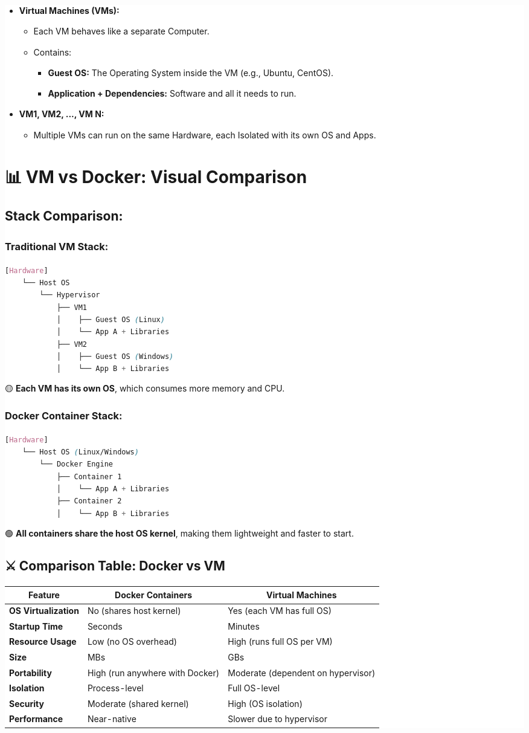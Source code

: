 - **Virtual Machines (VMs):**

	- Each VM behaves like a separate Computer.
	
	- Contains:
	
		- **Guest OS:** The Operating System inside the VM (e.g., Ubuntu, CentOS).
		
		- **Application + Dependencies:** Software and all it needs to run.

- **VM1, VM2, ..., VM N:**

	- Multiple VMs can run on the same Hardware, each Isolated with its own OS and Apps.

# 📊 VM vs Docker: Visual Comparison

## Stack Comparison:

### Traditional VM Stack:

```scss
[Hardware]
    └── Host OS
        └── Hypervisor
            ├── VM1
            │    ├── Guest OS (Linux)
            │    └── App A + Libraries
            ├── VM2
            │    ├── Guest OS (Windows)
            │    └── App B + Libraries
```

🟡 **Each VM has its own OS**, which consumes more memory and CPU.

### Docker Container Stack:

```scss
[Hardware]
    └── Host OS (Linux/Windows)
        └── Docker Engine
            ├── Container 1
            │    └── App A + Libraries
            ├── Container 2
            │    └── App B + Libraries
```

🟢 **All containers share the host OS kernel**, making them lightweight and faster to start.

## ⚔️ Comparison Table: Docker vs VM

| **Feature**            | **Docker Containers**                  | **Virtual Machines**                    |
| ---------------------- | -------------------------------------- | --------------------------------------- |
| **OS Virtualization**  | No (shares host kernel)                | Yes (each VM has full OS)               |
| **Startup Time**       | Seconds                                | Minutes                                 |
| **Resource Usage**     | Low (no OS overhead)                   | High (runs full OS per VM)              |
| **Size**               | MBs                                    | GBs                                     |
| **Portability**        | High (run anywhere with Docker)        | Moderate (dependent on hypervisor)      |
| **Isolation**          | Process-level                          | Full OS-level                           |
| **Security**           | Moderate (shared kernel)               | High (OS isolation)                     |
| **Performance**        | Near-native                            | Slower due to hypervisor                |